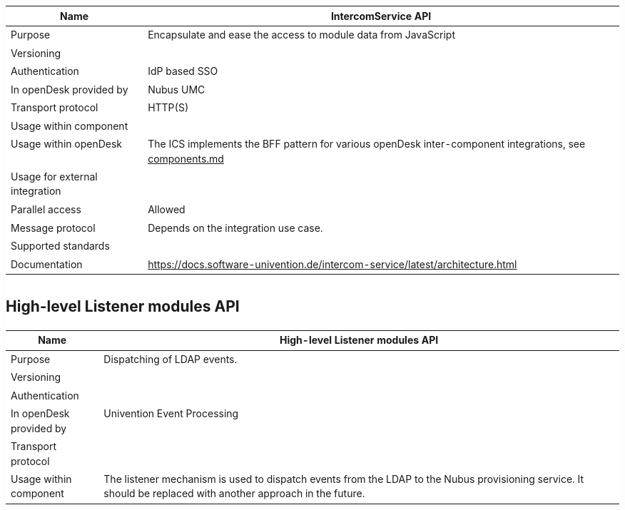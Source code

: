 | Name                           | IntercomService API                                                                                                                                                                                                                 |
| ------------------------------ | ----------------------------------------------------------------------------------------------------------------------------------------------------------------------------------------------------------------------------------- |
| Purpose                        | Encapsulate and ease the access to module data from JavaScript                                                                                                                                                                      |
| Versioning                     |                                                                                                                                                                                                                                     |
| Authentication                 | IdP based SSO                                                                                                                                                                                                                       |
| In openDesk provided by        | Nubus UMC                                                                                                                                                                                                                           |
| Transport protocol             | HTTP(S)                                                                                                                                                                                                                             |
| Usage within component         |                                                                                                                                                                                                                                     |
| Usage within openDesk          | The ICS implements the BFF pattern for various openDesk inter-component integrations, see [components.md](https://gitlab.opencode.de/bmi/opendesk/deployment/opendesk/-/blob/develop/docs/components.md#component-integration)      |
| Usage for external integration |                                                                                                                                                                                                                                     |
| Parallel access                | Allowed                                                                                                                                                                                                                             |
| Message protocol               | Depends on the integration use case.                                                                                                                                                                                                |
| Supported standards            |                                                                                                                                                                                                                                     |
| Documentation                  | https://docs.software-univention.de/intercom-service/latest/architecture.html                                                                                                                                                       |

## High-level Listener modules API

| Name                           | High-level Listener modules API                                                                                                                                                                                                     |
| ------------------------------ | ----------------------------------------------------------------------------------------------------------------------------------------------------------------------------------------------------------------------------------- |
| Purpose                        | Dispatching of LDAP events.                                                                                                                                                                                                         |
| Versioning                     |                                                                                                                                                                                                                                     |
| Authentication                 |                                                                                                                                                                                                                                     |
| In openDesk provided by        | Univention Event Processing                                                                                                                                                                                                         |
| Transport protocol             |                                                                                                                                                                                                                                     |
| Usage within component         | The listener mechanism is used to dispatch events from the LDAP to the Nubus provisioning service. It should be replaced with another approach in the future.                                                                       |